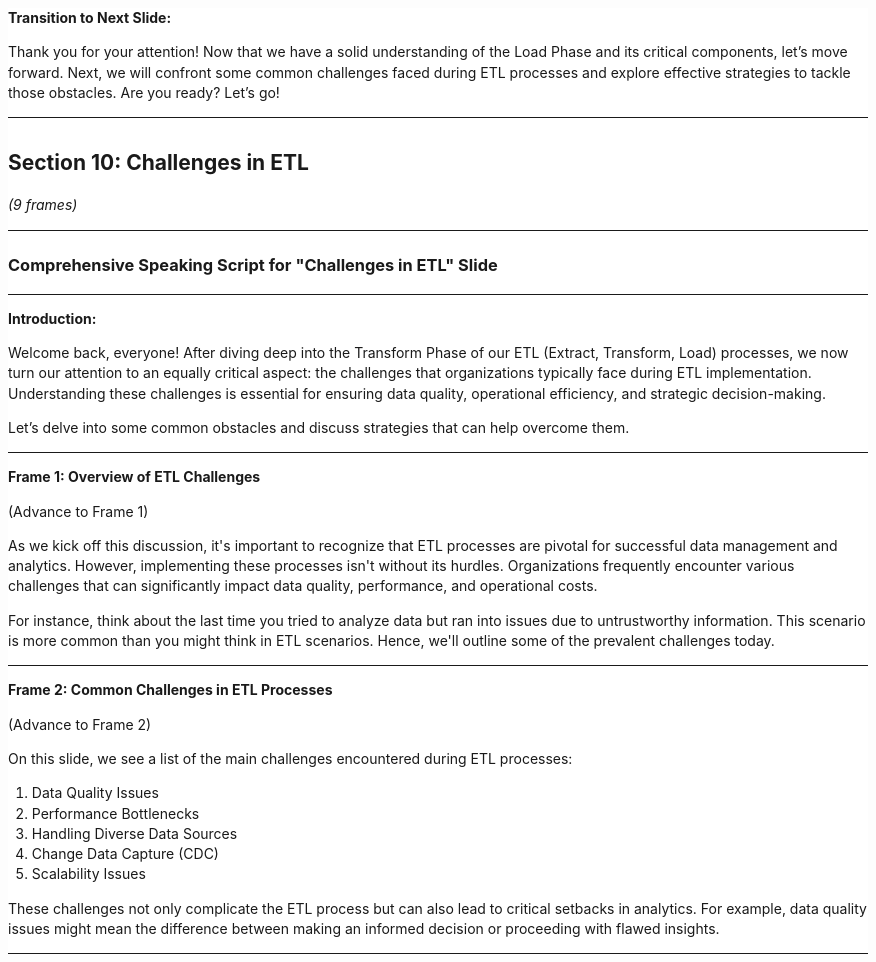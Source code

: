 **Transition to Next Slide:**

Thank you for your attention! Now that we have a solid understanding of the Load Phase and its critical components, let’s move forward. Next, we will confront some common challenges faced during ETL processes and explore effective strategies to tackle those obstacles. Are you ready? Let’s go!

---

## Section 10: Challenges in ETL
*(9 frames)*

---

### Comprehensive Speaking Script for "Challenges in ETL" Slide

---

**Introduction:**

Welcome back, everyone! After diving deep into the Transform Phase of our ETL (Extract, Transform, Load) processes, we now turn our attention to an equally critical aspect: the challenges that organizations typically face during ETL implementation. Understanding these challenges is essential for ensuring data quality, operational efficiency, and strategic decision-making.

Let’s delve into some common obstacles and discuss strategies that can help overcome them.

---

**Frame 1: Overview of ETL Challenges**

(Advance to Frame 1)

As we kick off this discussion, it's important to recognize that ETL processes are pivotal for successful data management and analytics. However, implementing these processes isn't without its hurdles. Organizations frequently encounter various challenges that can significantly impact data quality, performance, and operational costs.

For instance, think about the last time you tried to analyze data but ran into issues due to untrustworthy information. This scenario is more common than you might think in ETL scenarios. Hence, we'll outline some of the prevalent challenges today.

---

**Frame 2: Common Challenges in ETL Processes**

(Advance to Frame 2)

On this slide, we see a list of the main challenges encountered during ETL processes:

1. Data Quality Issues
2. Performance Bottlenecks
3. Handling Diverse Data Sources
4. Change Data Capture (CDC)
5. Scalability Issues

These challenges not only complicate the ETL process but can also lead to critical setbacks in analytics. For example, data quality issues might mean the difference between making an informed decision or proceeding with flawed insights.

---